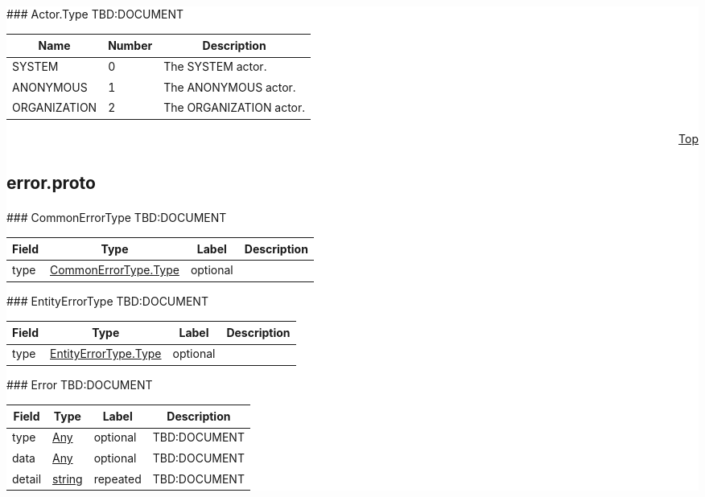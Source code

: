 

<a name="gittish.protocol.Actor.Type"/>
### Actor.Type
TBD:DOCUMENT

| Name | Number | Description |
| ---- | ------ | ----------- |
| SYSTEM | 0 | The SYSTEM actor. |
| ANONYMOUS | 1 | The ANONYMOUS actor. |
| ORGANIZATION | 2 | The ORGANIZATION actor. |




<a name="error.proto"/>
<p align="right"><a href="#top">Top</a></p>

## error.proto



<a name="gittish.protocol.CommonErrorType"/>
### CommonErrorType
TBD:DOCUMENT

| Field | Type | Label | Description |
| ----- | ---- | ----- | ----------- |
| type | [CommonErrorType.Type](#gittish.protocol.CommonErrorType.Type) | optional |  |


<a name="gittish.protocol.EntityErrorType"/>
### EntityErrorType
TBD:DOCUMENT

| Field | Type | Label | Description |
| ----- | ---- | ----- | ----------- |
| type | [EntityErrorType.Type](#gittish.protocol.EntityErrorType.Type) | optional |  |


<a name="gittish.protocol.Error"/>
### Error
TBD:DOCUMENT

| Field | Type | Label | Description |
| ----- | ---- | ----- | ----------- |
| type | [Any](#google.protobuf.Any) | optional | TBD:DOCUMENT |
| data | [Any](#google.protobuf.Any) | optional | TBD:DOCUMENT |
| detail | [string](#string) | repeated | TBD:DOCUMENT |
